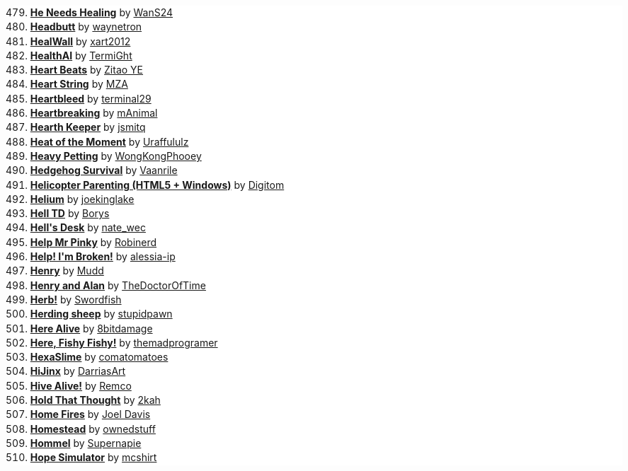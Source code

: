 479. **[He Needs Healing](https://ldjam.com/events/ludum-dare/46/he-needs-healing)** by [WanS24](https://ldjam.com/users/wans24)
480. **[Headbutt](https://ldjam.com/events/ludum-dare/46/headbutt)** by [waynetron](https://ldjam.com/users/waynetron)
481. **[HealWall](https://ldjam.com/events/ludum-dare/46/healwall)** by [xart2012](https://ldjam.com/users/xart2012)
482. **[HealthAI](https://ldjam.com/events/ludum-dare/46/healthai)** by [TermiGht](https://ldjam.com/users/termight)
483. **[Heart Beats](https://ldjam.com/events/ludum-dare/46/heart-beats)** by [Zitao YE](https://ldjam.com/users/zitao-ye)
484. **[Heart String](https://ldjam.com/events/ludum-dare/46/heart-string)** by [MZA](https://ldjam.com/users/mza)
485. **[Heartbleed](https://ldjam.com/events/ludum-dare/46/heartbleed)** by [terminal29](https://ldjam.com/users/terminal29)
486. **[Heartbreaking](https://ldjam.com/events/ludum-dare/46/heartbreaking)** by [mAnimal](https://ldjam.com/users/manimal)
487. **[Hearth Keeper](https://ldjam.com/events/ludum-dare/46/hearth-keeper)** by [jsmitq](https://ldjam.com/users/jsmitq)
488. **[Heat of the Moment](https://ldjam.com/events/ludum-dare/46/heat-of-the-moment)** by [Uraffululz](https://ldjam.com/users/uraffululz)
489. **[Heavy Petting](https://ldjam.com/events/ludum-dare/46/heavy-petting)** by [WongKongPhooey](https://ldjam.com/users/wongkongphooey)
490. **[Hedgehog Survival](https://ldjam.com/events/ludum-dare/46/hedgehog-survival)** by [Vaanrile](https://ldjam.com/users/vaanrile)
491. **[Helicopter Parenting (HTML5 + Windows)](https://ldjam.com/events/ludum-dare/46/helicopter-parenting)** by [Digitom](https://ldjam.com/users/digitom)
492. **[Helium](https://ldjam.com/events/ludum-dare/46/helium)** by [joekinglake](https://ldjam.com/users/joekinglake)
493. **[Hell TD](https://ldjam.com/events/ludum-dare/46/hell-td)** by [Borys](https://ldjam.com/users/borys)
494. **[Hell's Desk](https://ldjam.com/events/ludum-dare/46/hells-desk)** by [nate_wec](https://ldjam.com/users/nate-wec)
495. **[Help Mr Pinky](https://ldjam.com/events/ludum-dare/46/help-mr-pinky)** by [Robinerd](https://ldjam.com/users/robinerd)
496. **[Help! I'm Broken!](https://ldjam.com/events/ludum-dare/46/help-im-broken)** by [alessia-ip](https://ldjam.com/users/alessia-ip)
497. **[Henry](https://ldjam.com/events/ludum-dare/46/henry)** by [Mudd](https://ldjam.com/users/mudd)
498. **[Henry and Alan](https://ldjam.com/events/ludum-dare/46/henry-and-alan)** by [TheDoctorOfTime](https://ldjam.com/users/thedoctoroftime)
499. **[Herb!](https://ldjam.com/events/ludum-dare/46/herb)** by [Swordfish](https://ldjam.com/users/swordfish)
500. **[Herding sheep](https://ldjam.com/events/ludum-dare/46/herding-sheep)** by [stupidpawn](https://ldjam.com/users/stupidpawn)
501. **[Here Alive](https://ldjam.com/events/ludum-dare/46/here-alive)** by [8bitdamage](https://ldjam.com/users/8bitdamage)
502. **[Here, Fishy Fishy!](https://ldjam.com/events/ludum-dare/46/here-fishy-fishy)** by [themadprogramer](https://ldjam.com/users/themadprogramer)
503. **[HexaSlime](https://ldjam.com/events/ludum-dare/46/hexaslime)** by [comatomatoes](https://ldjam.com/users/comatomatoes)
504. **[HiJinx](https://ldjam.com/events/ludum-dare/46/hijinx)** by [DarriasArt](https://ldjam.com/users/darriasart)
505. **[Hive Alive!](https://ldjam.com/events/ludum-dare/46/hive-alive)** by [Remco](https://ldjam.com/users/remco)
506. **[Hold That Thought](https://ldjam.com/events/ludum-dare/46/hold-that-thought)** by [2kah](https://ldjam.com/users/2kah)
507. **[Home Fires](https://ldjam.com/events/ludum-dare/46/home-fires)** by [Joel Davis](https://ldjam.com/users/joel-davis)
508. **[Homestead](https://ldjam.com/events/ludum-dare/46/homestead)** by [ownedstuff](https://ldjam.com/users/ownedstuff)
509. **[Hommel](https://ldjam.com/events/ludum-dare/46/hommel)** by [Supernapie](https://ldjam.com/users/supernapie)
510. **[Hope Simulator](https://ldjam.com/events/ludum-dare/46/hope-simulator)** by [mcshirt](https://ldjam.com/users/mcshirt)